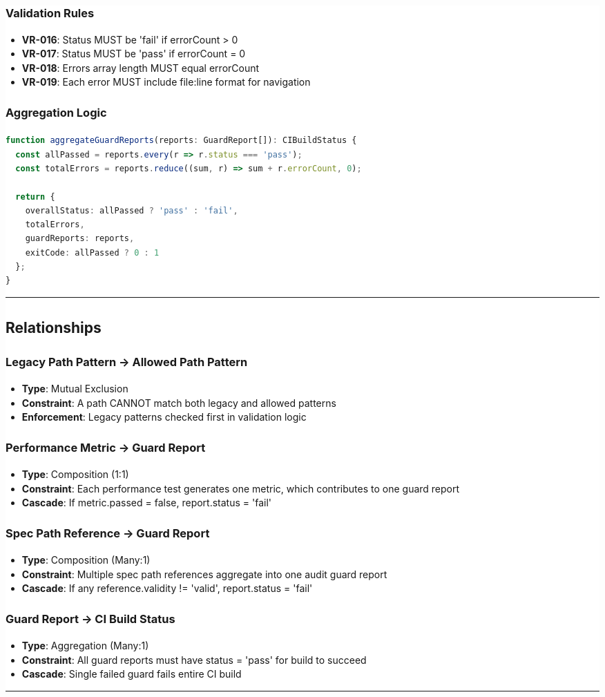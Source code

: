 ### Validation Rules

- **VR-016**: Status MUST be 'fail' if errorCount > 0
- **VR-017**: Status MUST be 'pass' if errorCount = 0
- **VR-018**: Errors array length MUST equal errorCount
- **VR-019**: Each error MUST include file:line format for navigation

### Aggregation Logic

```typescript
function aggregateGuardReports(reports: GuardReport[]): CIBuildStatus {
  const allPassed = reports.every(r => r.status === 'pass');
  const totalErrors = reports.reduce((sum, r) => sum + r.errorCount, 0);

  return {
    overallStatus: allPassed ? 'pass' : 'fail',
    totalErrors,
    guardReports: reports,
    exitCode: allPassed ? 0 : 1
  };
}
```

---

## Relationships

### Legacy Path Pattern → Allowed Path Pattern

- **Type**: Mutual Exclusion
- **Constraint**: A path CANNOT match both legacy and allowed patterns
- **Enforcement**: Legacy patterns checked first in validation logic

### Performance Metric → Guard Report

- **Type**: Composition (1:1)
- **Constraint**: Each performance test generates one metric, which contributes to one guard report
- **Cascade**: If metric.passed = false, report.status = 'fail'

### Spec Path Reference → Guard Report

- **Type**: Composition (Many:1)
- **Constraint**: Multiple spec path references aggregate into one audit guard report
- **Cascade**: If any reference.validity != 'valid', report.status = 'fail'

### Guard Report → CI Build Status

- **Type**: Aggregation (Many:1)
- **Constraint**: All guard reports must have status = 'pass' for build to succeed
- **Cascade**: Single failed guard fails entire CI build

---
